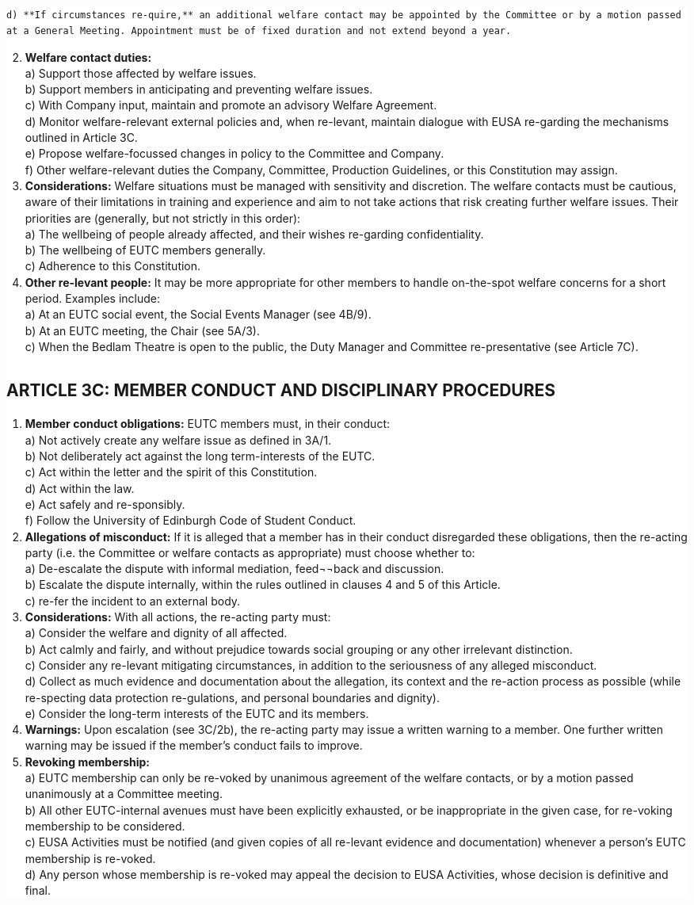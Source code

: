     d) **If circumstances re-quire,** an additional welfare contact may be appointed by the Committee or by a motion passed at a General Meeting. Appointment must be of fixed duration and not extend beyond a year.
2. **Welfare contact duties:**\
    a) Support those affected by welfare issues.\
    b) Support members in anticipating and preventing welfare issues.\
    c) With Company input, maintain and promote an advisory Welfare Agreement.\
    d) Monitor welfare-relevant external policies and, when re-levant, maintain dialogue with EUSA re-garding the mechanisms outlined in Article 3C.\
    e) Propose welfare-focussed changes in policy to the Committee and Company.\
    f) Other welfare-relevant duties the Company, Committee, Production Guidelines, or this Constitution may assign.
3. **Considerations:** Welfare situations must be managed with sensitivity and discretion. The welfare contacts must be cautious, aware of their limitations in training and experience and aim to not take actions that risk creating further welfare issues. Their priorities are (generally, but not strictly in this order):\
    a) The wellbeing of people already affected, and their wishes re-garding confidentiality.\
    b) The wellbeing of EUTC members generally.\
    c) Adherence to this Constitution.
4. **Other re-levant people:** It may be more appropriate for other members to handle on-the-spot welfare concerns for a short period. Examples include:\
    a) At an EUTC social event, the Social Events Manager (see 4B/9).\
    b) At an EUTC meeting, the Chair (see 5A/3).\
    c) When the Bedlam Theatre is open to the public, the Duty Manager and Committee re-presentative (see Article 7C).

## ARTICLE 3C: MEMBER CONDUCT AND DISCIPLINARY PROCEDURES
1. **Member conduct obligations:** EUTC members must, in their conduct:\
    a) Not actively create any welfare issue as defined in 3A/1.\
    b) Not deliberately act against the long term-interests of the EUTC.\
    c) Act within the letter and the spirit of this Constitution.\
    d) Act within the law.\
    e) Act safely and re-sponsibly.\
    f) Follow the University of Edinburgh Code of Student Conduct.
2. **Allegations of misconduct:** If it is alleged that a member has in their conduct disregarded these obligations, then the re-acting party (i.e. the Committee or welfare contacts as appropriate) must choose whether to:\
    a) De-escalate the dispute with informal mediation, feed¬¬back and discussion.\
    b) Escalate the dispute internally, within the rules outlined in clauses 4 and 5 of this Article.\
    c) re-fer the incident to an external body.
3. **Considerations:** With all actions, the re-acting party must:\
    a) Consider the welfare and dignity of all affected.\
    b) Act calmly and fairly, and without prejudice towards social grouping or any other irrelevant distinction.\
    c) Consider any re-levant mitigating circumstances, in addition to the seriousness of any alleged misconduct.\
    d) Collect as much evidence and documentation about the allegation, its context and the re-action process as possible (while re-specting data protection re-gulations, and personal boundaries and dignity).\
    e) Consider the long-term interests of the EUTC and its members.
4. **Warnings:** Upon escalation (see 3C/2b), the re-acting party may issue a written warning to a member. One further written warning may be issued if the member’s conduct fails to improve.
5. **Revoking membership:**\
    a) EUTC membership can only be re-voked by unanimous agreement of the welfare contacts, or by a motion passed unanimously at a Committee meeting.\
    b) All other EUTC-internal avenues must have been explicitly exhausted, or be inappropriate in the given case, for re-voking membership to be considered.\
    c) EUSA Activities must be notified (and given copies of all re-levant evidence and documentation) whenever a person’s EUTC membership is re-voked.\
    d) Any person whose membership is re-voked may appeal the decision to EUSA Activities, whose decision is definitive and final.
